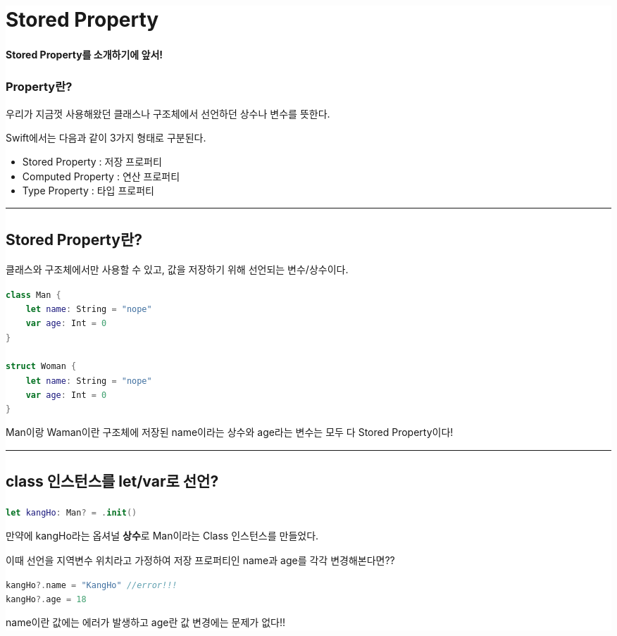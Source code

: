 # Stored Property

#### Stored Property를 소개하기에 앞서!

### Property란?
우리가 지금껏 사용해왔던 클래스나 구조체에서 선언하던 상수나 변수를 뜻한다.

Swift에서는 다음과 같이 3가지 형태로 구분된다.
* Stored Property : 저장 프로퍼티
* Computed Property : 연산 프로퍼티
* Type Property : 타입 프로퍼티
___
## Stored Property란?
클래스와 구조체에서만 사용할 수 있고, 값을 저장하기 위해 선언되는 변수/상수이다.
```swift
class Man {
    let name: String = "nope"
    var age: Int = 0
}
 
struct Woman {
    let name: String = "nope"
    var age: Int = 0
}
```
Man이랑 Waman이란 구조체에 저장된 name이라는 상수와 age라는 변수는 모두 다 Stored Property이다!
___
## class 인스턴스를 let/var로 선언?
```swift 
let kangHo: Man? = .init()
```
만약에 kangHo라는 옵셔널 **상수**로 Man이라는 Class 인스턴스를 만들었다.

이때 선언을 지역변수 위치라고 가정하여 저장 프로퍼티인 name과 age를 각각 변경해본다면??

```swift
kangHo?.name = "KangHo" //error!!!
kangHo?.age = 18
```
name이란 값에는 에러가 발생하고 age란 값 변경에는 문제가 없다!!
